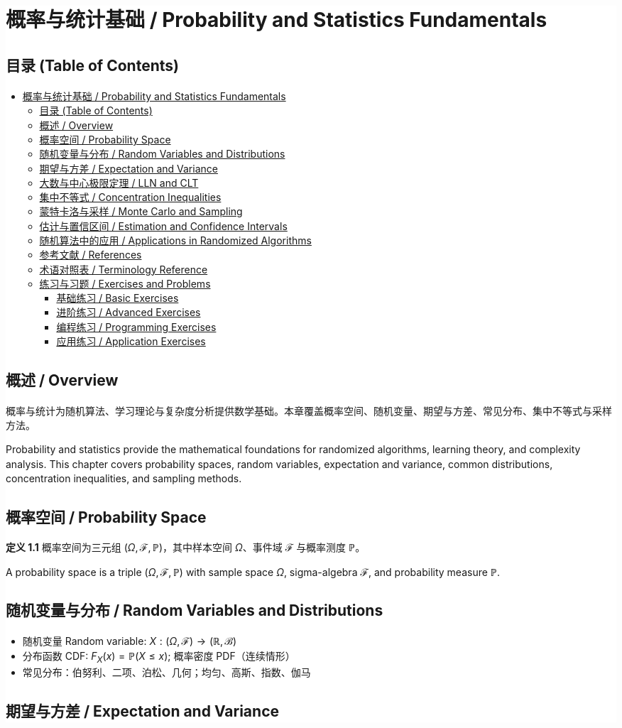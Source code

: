 # 概率与统计基础 / Probability and Statistics Fundamentals

## 目录 (Table of Contents)

- [概率与统计基础 / Probability and Statistics Fundamentals](#概率与统计基础--probability-and-statistics-fundamentals)
  - [目录 (Table of Contents)](#目录-table-of-contents)
  - [概述 / Overview](#概述--overview)
  - [概率空间 / Probability Space](#概率空间--probability-space)
  - [随机变量与分布 / Random Variables and Distributions](#随机变量与分布--random-variables-and-distributions)
  - [期望与方差 / Expectation and Variance](#期望与方差--expectation-and-variance)
  - [大数与中心极限定理 / LLN and CLT](#大数与中心极限定理--lln-and-clt)
  - [集中不等式 / Concentration Inequalities](#集中不等式--concentration-inequalities)
  - [蒙特卡洛与采样 / Monte Carlo and Sampling](#蒙特卡洛与采样--monte-carlo-and-sampling)
  - [估计与置信区间 / Estimation and Confidence Intervals](#估计与置信区间--estimation-and-confidence-intervals)
  - [随机算法中的应用 / Applications in Randomized Algorithms](#随机算法中的应用--applications-in-randomized-algorithms)
  - [参考文献 / References](#参考文献--references)
  - [术语对照表 / Terminology Reference](#术语对照表--terminology-reference)
  - [练习与习题 / Exercises and Problems](#练习与习题--exercises-and-problems)
    - [基础练习 / Basic Exercises](#基础练习--basic-exercises)
    - [进阶练习 / Advanced Exercises](#进阶练习--advanced-exercises)
    - [编程练习 / Programming Exercises](#编程练习--programming-exercises)
    - [应用练习 / Application Exercises](#应用练习--application-exercises)

## 概述 / Overview

概率与统计为随机算法、学习理论与复杂度分析提供数学基础。本章覆盖概率空间、随机变量、期望与方差、常见分布、集中不等式与采样方法。

Probability and statistics provide the mathematical foundations for randomized algorithms, learning theory, and complexity analysis. This chapter covers probability spaces, random variables, expectation and variance, common distributions, concentration inequalities, and sampling methods.

## 概率空间 / Probability Space

**定义 1.1** 概率空间为三元组 $(\Omega, \mathcal{F}, \mathbb{P})$，其中样本空间 $\Omega$、事件域 $\mathcal{F}$ 与概率测度 $\mathbb{P}$。

A probability space is a triple $(\Omega, \mathcal{F}, \mathbb{P})$ with sample space $\Omega$, sigma-algebra $\mathcal{F}$, and probability measure $\mathbb{P}$.

## 随机变量与分布 / Random Variables and Distributions

- 随机变量 Random variable: $X: (\Omega, \mathcal{F}) \to (\mathbb{R}, \mathcal{B})$
- 分布函数 CDF: $F_X(x) = \mathbb{P}(X \le x)$; 概率密度 PDF（连续情形）
- 常见分布：伯努利、二项、泊松、几何；均匀、高斯、指数、伽马

## 期望与方差 / Expectation and Variance
